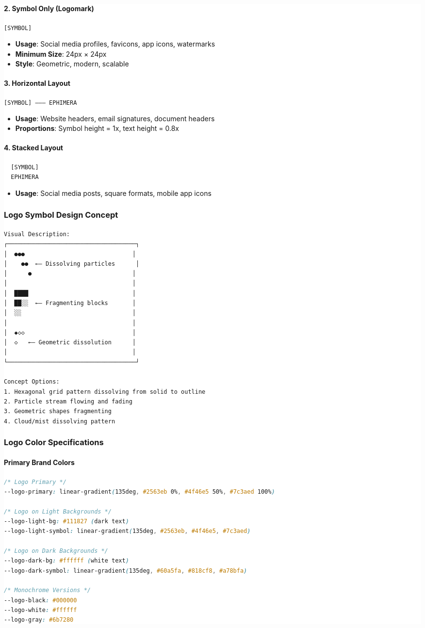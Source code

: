 #### **2. Symbol Only (Logomark)**
```
[SYMBOL]
```
- **Usage**: Social media profiles, favicons, app icons, watermarks
- **Minimum Size**: 24px × 24px
- **Style**: Geometric, modern, scalable

#### **3. Horizontal Layout**
```
[SYMBOL] ——— EPHIMERA
```
- **Usage**: Website headers, email signatures, document headers
- **Proportions**: Symbol height = 1x, text height = 0.8x

#### **4. Stacked Layout**
```
  [SYMBOL]
  EPHIMERA
```
- **Usage**: Social media posts, square formats, mobile app icons

### **Logo Symbol Design Concept**
```
Visual Description:
┌─────────────────────────────────────┐
│  ●●●                               │
│    ●●  ←— Dissolving particles      │
│      ●                             │
│                                    │
│  ████                              │
│  ██░░  ←— Fragmenting blocks       │
│  ░░                                │
│                                    │
│  ◆◇◇                               │
│  ◇   ←— Geometric dissolution      │
│                                    │
└─────────────────────────────────────┘

Concept Options:
1. Hexagonal grid pattern dissolving from solid to outline
2. Particle stream flowing and fading
3. Geometric shapes fragmenting
4. Cloud/mist dissolving pattern
```

### **Logo Color Specifications**

#### **Primary Brand Colors**
```css
/* Logo Primary */
--logo-primary: linear-gradient(135deg, #2563eb 0%, #4f46e5 50%, #7c3aed 100%)

/* Logo on Light Backgrounds */
--logo-light-bg: #111827 (dark text)
--logo-light-symbol: linear-gradient(135deg, #2563eb, #4f46e5, #7c3aed)

/* Logo on Dark Backgrounds */
--logo-dark-bg: #ffffff (white text)
--logo-dark-symbol: linear-gradient(135deg, #60a5fa, #818cf8, #a78bfa)

/* Monochrome Versions */
--logo-black: #000000
--logo-white: #ffffff
--logo-gray: #6b7280
```